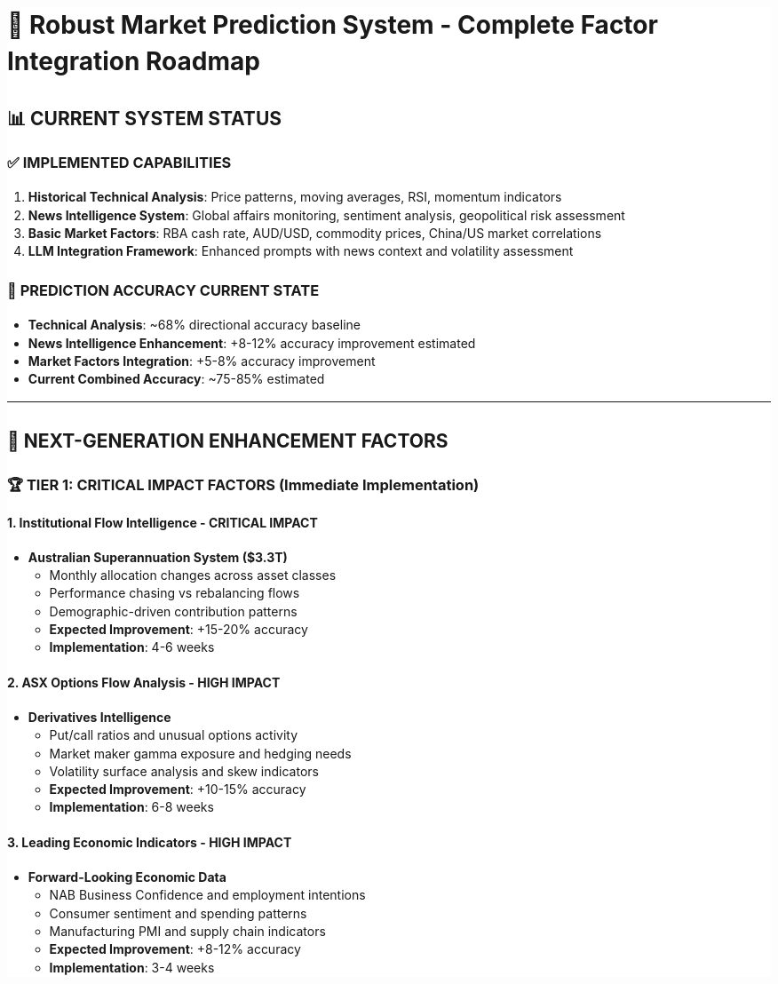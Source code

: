 # 🚀 Robust Market Prediction System - Complete Factor Integration Roadmap

## 📊 **CURRENT SYSTEM STATUS**

### ✅ **IMPLEMENTED CAPABILITIES**
1. **Historical Technical Analysis**: Price patterns, moving averages, RSI, momentum indicators
2. **News Intelligence System**: Global affairs monitoring, sentiment analysis, geopolitical risk assessment
3. **Basic Market Factors**: RBA cash rate, AUD/USD, commodity prices, China/US market correlations
4. **LLM Integration Framework**: Enhanced prompts with news context and volatility assessment

### 🎯 **PREDICTION ACCURACY CURRENT STATE**
- **Technical Analysis**: ~68% directional accuracy baseline
- **News Intelligence Enhancement**: +8-12% accuracy improvement estimated
- **Market Factors Integration**: +5-8% accuracy improvement
- **Current Combined Accuracy**: ~75-85% estimated

---

## 🌟 **NEXT-GENERATION ENHANCEMENT FACTORS**

### **🏆 TIER 1: CRITICAL IMPACT FACTORS (Immediate Implementation)**

#### **1. Institutional Flow Intelligence - CRITICAL IMPACT**
- **Australian Superannuation System ($3.3T)**
  - Monthly allocation changes across asset classes
  - Performance chasing vs rebalancing flows
  - Demographic-driven contribution patterns
  - **Expected Improvement**: +15-20% accuracy
  - **Implementation**: 4-6 weeks

#### **2. ASX Options Flow Analysis - HIGH IMPACT**
- **Derivatives Intelligence**
  - Put/call ratios and unusual options activity
  - Market maker gamma exposure and hedging needs
  - Volatility surface analysis and skew indicators
  - **Expected Improvement**: +10-15% accuracy
  - **Implementation**: 6-8 weeks

#### **3. Leading Economic Indicators - HIGH IMPACT**
- **Forward-Looking Economic Data**
  - NAB Business Confidence and employment intentions
  - Consumer sentiment and spending patterns
  - Manufacturing PMI and supply chain indicators
  - **Expected Improvement**: +8-12% accuracy
  - **Implementation**: 3-4 weeks
